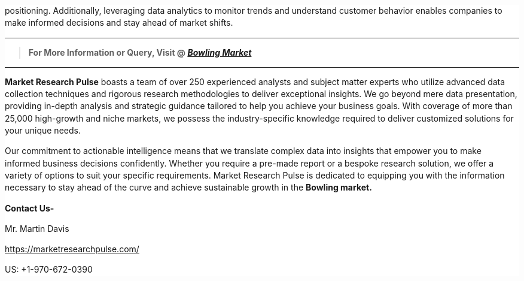 positioning. Additionally, leveraging data analytics to monitor trends and understand customer behavior enables companies to make informed decisions and stay ahead of market shifts.</p><hr /><blockquote><p><strong>For More Information or Query, Visit @&nbsp;<em><a href="https://marketresearchpulse.com/report/70177/bowling-market?utm_source=Linkedin&utm_medium=029">Bowling Market</a></em></strong></p></blockquote><hr /><p><strong>Market Research Pulse</strong> boasts a team of over 250 experienced analysts and subject matter experts who utilize advanced data collection techniques and rigorous research methodologies to deliver exceptional insights. We go beyond mere data presentation, providing in-depth analysis and strategic guidance tailored to help you achieve your business goals. With coverage of more than 25,000 high-growth and niche markets, we possess the industry-specific knowledge required to deliver customized solutions for your unique needs.</p><p>Our commitment to actionable intelligence means that we translate complex data into insights that empower you to make informed business decisions confidently. Whether you require a pre-made report or a bespoke research solution, we offer a variety of options to suit your specific requirements. Market Research Pulse is dedicated to equipping you with the information necessary to stay ahead of the curve and achieve sustainable growth in the <strong>Bowling market.</strong></p><p><strong>Contact Us-</strong></p><p>Mr. Martin Davis</p><p>https://marketresearchpulse.com/</p><p>US: +1-970-672-0390</p>
